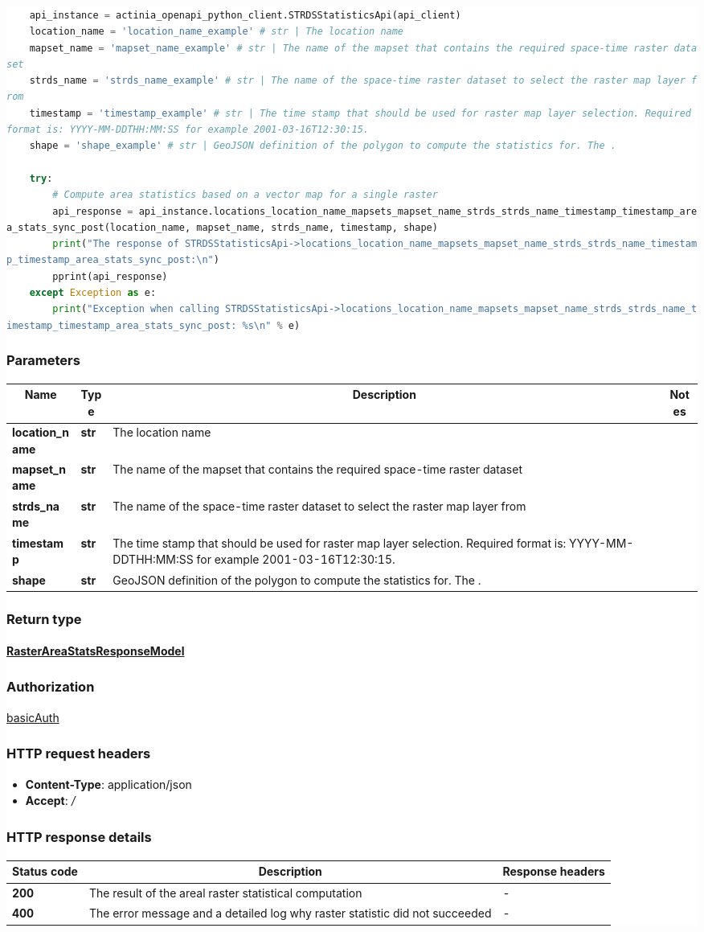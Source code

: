 ```python
    api_instance = actinia_openapi_python_client.STRDSStatisticsApi(api_client)
    location_name = 'location_name_example' # str | The location name
    mapset_name = 'mapset_name_example' # str | The name of the mapset that contains the required space-time raster dataset
    strds_name = 'strds_name_example' # str | The name of the space-time raster dataset to select the raster map layer from
    timestamp = 'timestamp_example' # str | The time stamp that should be used for raster map layer selection. Required format is: YYYY-MM-DDTHH:MM:SS for example 2001-03-16T12:30:15.
    shape = 'shape_example' # str | GeoJSON definition of the polygon to compute the statistics for. The .

    try:
        # Compute area statistics based on a vector map for a single raster
        api_response = api_instance.locations_location_name_mapsets_mapset_name_strds_strds_name_timestamp_timestamp_area_stats_sync_post(location_name, mapset_name, strds_name, timestamp, shape)
        print("The response of STRDSStatisticsApi->locations_location_name_mapsets_mapset_name_strds_strds_name_timestamp_timestamp_area_stats_sync_post:\n")
        pprint(api_response)
    except Exception as e:
        print("Exception when calling STRDSStatisticsApi->locations_location_name_mapsets_mapset_name_strds_strds_name_timestamp_timestamp_area_stats_sync_post: %s\n" % e)
```



### Parameters

Name | Type | Description  | Notes
------------- | ------------- | ------------- | -------------
 **location_name** | **str**| The location name | 
 **mapset_name** | **str**| The name of the mapset that contains the required space-time raster dataset | 
 **strds_name** | **str**| The name of the space-time raster dataset to select the raster map layer from | 
 **timestamp** | **str**| The time stamp that should be used for raster map layer selection. Required format is: YYYY-MM-DDTHH:MM:SS for example 2001-03-16T12:30:15. | 
 **shape** | **str**| GeoJSON definition of the polygon to compute the statistics for. The . | 

### Return type

[**RasterAreaStatsResponseModel**](RasterAreaStatsResponseModel.md)

### Authorization

[basicAuth](../README.md#basicAuth)

### HTTP request headers

 - **Content-Type**: application/json
 - **Accept**: */*

### HTTP response details
| Status code | Description | Response headers |
|-------------|-------------|------------------|
**200** | The result of the areal raster statistical computation |  -  |
**400** | The error message and a detailed log why raster statistic did not succeeded |  -  |
